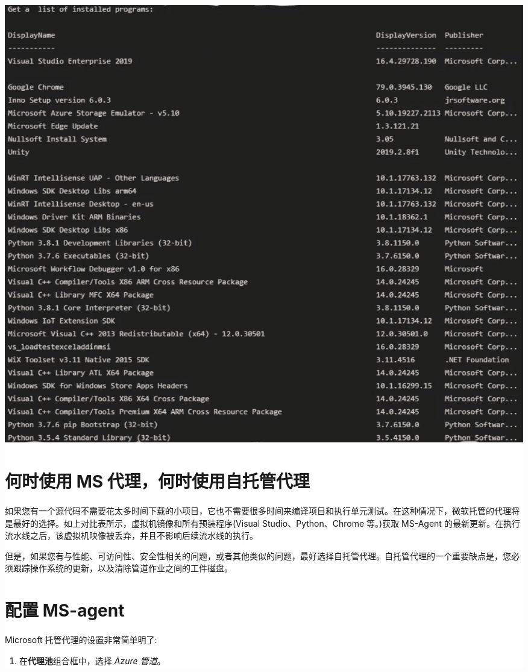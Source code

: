 ![](img/06e8f3209992d0aabaff5f5036d62c1f.png)

# 何时使用 MS 代理，何时使用自托管代理

如果您有一个源代码不需要花太多时间下载的小项目，它也不需要很多时间来编译项目和执行单元测试。在这种情况下，微软托管的代理将是最好的选择。如上对比表所示，虚拟机镜像和所有预装程序(Visual Studio、Python、Chrome 等。)获取 MS-Agent 的最新更新。在执行流水线之后，该虚拟机映像被丢弃，并且不影响后续流水线的执行。

但是，如果您有与性能、可访问性、安全性相关的问题，或者其他类似的问题，最好选择自托管代理。自托管代理的一个重要缺点是，您必须跟踪操作系统的更新，以及清除管道作业之间的工件磁盘。

# 配置 MS-agent

Microsoft 托管代理的设置非常简单明了:

1.  在**代理池**组合框中，选择 *Azure 管道*。

